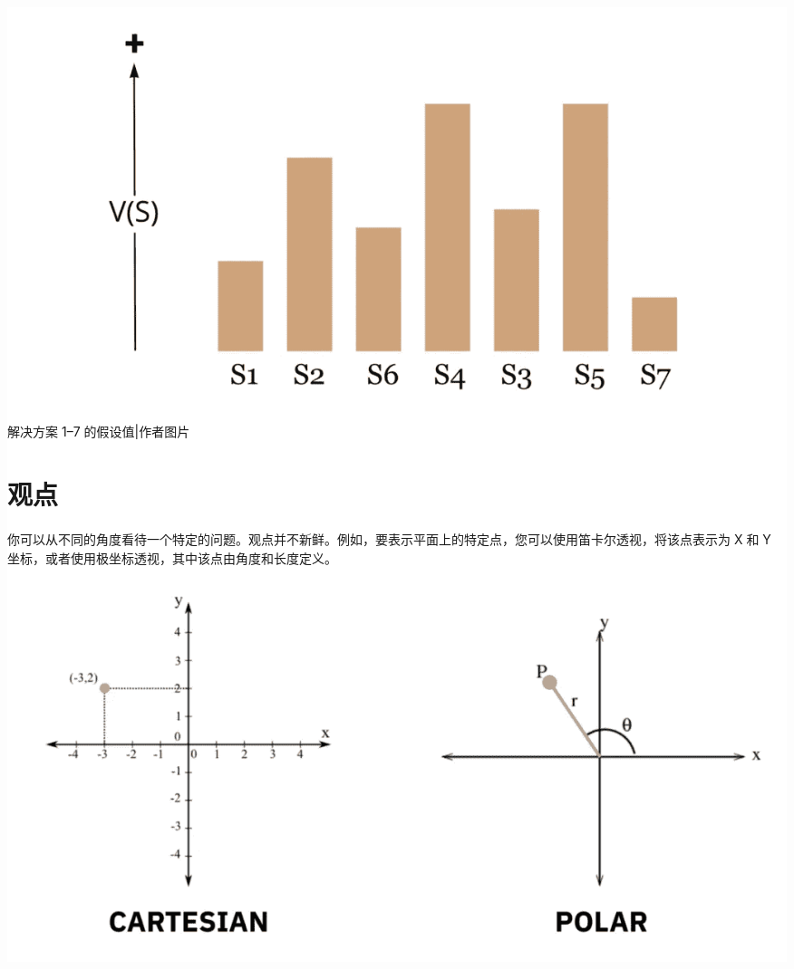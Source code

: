 ![](img/ceb6db07a7d83b310efa783d53134de5.png)

解决方案 1–7 的假设值|作者图片

# 观点

你可以从不同的角度看待一个特定的问题。观点并不新鲜。例如，要表示平面上的特定点，您可以使用笛卡尔透视，将该点表示为 X 和 Y 坐标，或者使用极坐标透视，其中该点由角度和长度定义。

![](img/4003fc79887f40e806161918c905543c.png)
